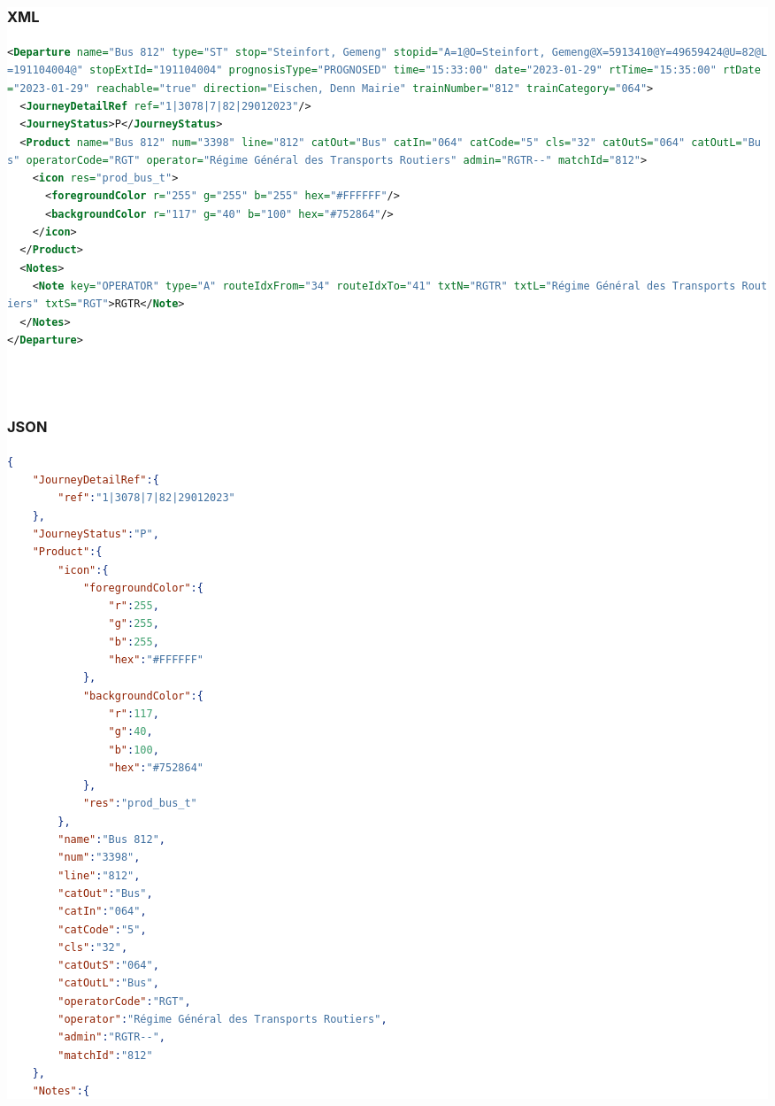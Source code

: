 ### XML
```xml
<Departure name="Bus 812" type="ST" stop="Steinfort, Gemeng" stopid="A=1@O=Steinfort, Gemeng@X=5913410@Y=49659424@U=82@L=191104004@" stopExtId="191104004" prognosisType="PROGNOSED" time="15:33:00" date="2023-01-29" rtTime="15:35:00" rtDate="2023-01-29" reachable="true" direction="Eischen, Denn Mairie" trainNumber="812" trainCategory="064">
  <JourneyDetailRef ref="1|3078|7|82|29012023"/>
  <JourneyStatus>P</JourneyStatus>
  <Product name="Bus 812" num="3398" line="812" catOut="Bus" catIn="064" catCode="5" cls="32" catOutS="064" catOutL="Bus" operatorCode="RGT" operator="Régime Général des Transports Routiers" admin="RGTR--" matchId="812">
    <icon res="prod_bus_t">
      <foregroundColor r="255" g="255" b="255" hex="#FFFFFF"/>
      <backgroundColor r="117" g="40" b="100" hex="#752864"/>
    </icon>
  </Product>
  <Notes>
    <Note key="OPERATOR" type="A" routeIdxFrom="34" routeIdxTo="41" txtN="RGTR" txtL="Régime Général des Transports Routiers" txtS="RGT">RGTR</Note>
  </Notes>
</Departure>
```

<br>
<br>

### JSON
```json
{
    "JourneyDetailRef":{
        "ref":"1|3078|7|82|29012023"
    },
    "JourneyStatus":"P",
    "Product":{
        "icon":{
            "foregroundColor":{
                "r":255,
                "g":255,
                "b":255,
                "hex":"#FFFFFF"
            },
            "backgroundColor":{
                "r":117,
                "g":40,
                "b":100,
                "hex":"#752864"
            },
            "res":"prod_bus_t"
        },
        "name":"Bus 812",
        "num":"3398",
        "line":"812",
        "catOut":"Bus",
        "catIn":"064",
        "catCode":"5",
        "cls":"32",
        "catOutS":"064",
        "catOutL":"Bus",
        "operatorCode":"RGT",
        "operator":"Régime Général des Transports Routiers",
        "admin":"RGTR--",
        "matchId":"812"
    },
    "Notes":{
```